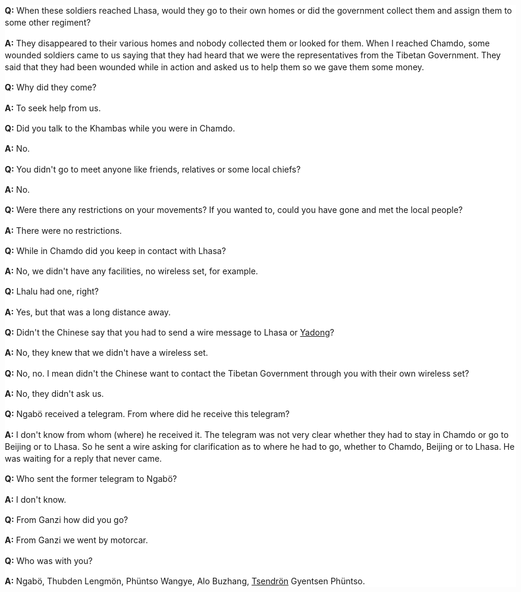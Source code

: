 **Q:**  When these soldiers reached Lhasa, would they go to their own homes or did the government collect them and assign them to some other regiment?   

**A:**  They disappeared to their various homes and nobody collected them or looked for them. When I reached Chamdo, some wounded soldiers came to us saying that they had heard that we were the representatives from the Tibetan Government. They said that they had been wounded while in action and asked us to help them so we gave them some money.   

**Q:**  Why did they come?   

**A:**  To seek help from us.   

**Q:**  Did you talk to the Khambas while you were in Chamdo.   

**A:**  No.   

**Q:**  You didn't go to meet anyone like friends, relatives or some local chiefs?   

**A:**  No.   

**Q:**  Were there any restrictions on your movements? If you wanted to, could you have gone and met the local people?   

**A:**  There were no restrictions.   

**Q:**  While in Chamdo did you keep in contact with Lhasa?   

**A:**  No, we didn't have any facilities, no wireless set, for example.   

**Q:**  Lhalu had one, right?   

**A:**  Yes, but that was a long distance away.   

**Q:**  Didn't the Chinese say that you had to send a wire message to Lhasa or <a href="#" data-tooltip="[ch. 亚东]** The Chinese name for the Tibetan town called Tromo that is located on the Sikkim border.">Yadong</a>?   

**A:**  No, they knew that we didn't have a wireless set.   

**Q:**  No, no. I mean didn't the Chinese want to contact the Tibetan Government through you with their own wireless set?   

**A:**  No, they didn't ask us.   

**Q:**  Ngabö received a telegram. From where did he receive this telegram?   

**A:**  I don't know from whom (where) he received it. The telegram was not very clear whether they had to stay in Chamdo or go to Beijing or to Lhasa. So he sent a wire asking for clarification as to where he had to go, whether to Chamdo, Beijing or to Lhasa. He was waiting for a reply that never came.   

**Q:**  Who sent the former telegram to Ngabö?   

**A:**  I don't know.   

**Q:**  From Ganzi how did you go?   

**A:**  From Ganzi we went by motorcar.   

**Q:**  Who was with you?   

**A:**  Ngabö, Thubden Lengmön, Phüntso Wangye, Alo Buzhang, <a href="#" data-tooltip="[tib. རྩེ་མགྲོན]** The monk officials working as aides in the Tse ga, the Secretariat of the Dalai Lama.">Tsendrön</a> Gyentsen Phüntso.   
